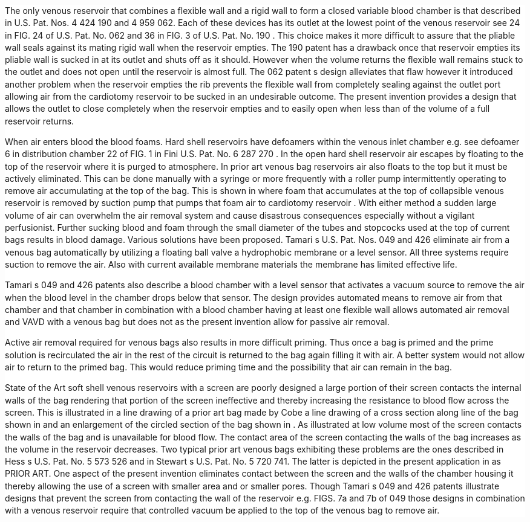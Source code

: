The only venous reservoir that combines a flexible wall and a rigid wall to form a closed variable blood chamber is that described in U.S. Pat. Nos. 4 424 190 and 4 959 062. Each of these devices has its outlet at the lowest point of the venous reservoir see 24 in FIG. 24 of U.S. Pat. No. 062 and 36 in FIG. 3 of U.S. Pat. No. 190 . This choice makes it more difficult to assure that the pliable wall seals against its mating rigid wall when the reservoir empties. The 190 patent has a drawback once that reservoir empties its pliable wall is sucked in at its outlet and shuts off as it should. However when the volume returns the flexible wall remains stuck to the outlet and does not open until the reservoir is almost full. The 062 patent s design alleviates that flaw however it introduced another problem when the reservoir empties the rib prevents the flexible wall from completely sealing against the outlet port allowing air from the cardiotomy reservoir to be sucked in an undesirable outcome. The present invention provides a design that allows the outlet to close completely when the reservoir empties and to easily open when less than of the volume of a full reservoir returns.

When air enters blood the blood foams. Hard shell reservoirs have defoamers within the venous inlet chamber e.g. see defoamer 6 in distribution chamber 22 of FIG. 1 in Fini U.S. Pat. No. 6 287 270 . In the open hard shell reservoir air escapes by floating to the top of the reservoir where it is purged to atmosphere. In prior art venous bag reservoirs air also floats to the top but it must be actively eliminated. This can be done manually with a syringe or more frequently with a roller pump intermittently operating to remove air accumulating at the top of the bag. This is shown in where foam that accumulates at the top of collapsible venous reservoir is removed by suction pump that pumps that foam air to cardiotomy reservoir . With either method a sudden large volume of air can overwhelm the air removal system and cause disastrous consequences especially without a vigilant perfusionist. Further sucking blood and foam through the small diameter of the tubes and stopcocks used at the top of current bags results in blood damage. Various solutions have been proposed. Tamari s U.S. Pat. Nos. 049 and 426 eliminate air from a venous bag automatically by utilizing a floating ball valve a hydrophobic membrane or a level sensor. All three systems require suction to remove the air. Also with current available membrane materials the membrane has limited effective life.

Tamari s 049 and 426 patents also describe a blood chamber with a level sensor that activates a vacuum source to remove the air when the blood level in the chamber drops below that sensor. The design provides automated means to remove air from that chamber and that chamber in combination with a blood chamber having at least one flexible wall allows automated air removal and VAVD with a venous bag but does not as the present invention allow for passive air removal.

Active air removal required for venous bags also results in more difficult priming. Thus once a bag is primed and the prime solution is recirculated the air in the rest of the circuit is returned to the bag again filling it with air. A better system would not allow air to return to the primed bag. This would reduce priming time and the possibility that air can remain in the bag.

State of the Art soft shell venous reservoirs with a screen are poorly designed a large portion of their screen contacts the internal walls of the bag rendering that portion of the screen ineffective and thereby increasing the resistance to blood flow across the screen. This is illustrated in a line drawing of a prior art bag made by Cobe a line drawing of a cross section along line of the bag shown in and an enlargement of the circled section of the bag shown in . As illustrated at low volume most of the screen contacts the walls of the bag and is unavailable for blood flow. The contact area of the screen contacting the walls of the bag increases as the volume in the reservoir decreases. Two typical prior art venous bags exhibiting these problems are the ones described in Hess s U.S. Pat. No. 5 573 526 and in Stewart s U.S. Pat. No. 5 720 741. The latter is depicted in the present application in as PRIOR ART. One aspect of the present invention eliminates contact between the screen and the walls of the chamber housing it thereby allowing the use of a screen with smaller area and or smaller pores. Though Tamari s 049 and 426 patents illustrate designs that prevent the screen from contacting the wall of the reservoir e.g. FIGS. 7a and 7b of 049 those designs in combination with a venous reservoir require that controlled vacuum be applied to the top of the venous bag to remove air.
